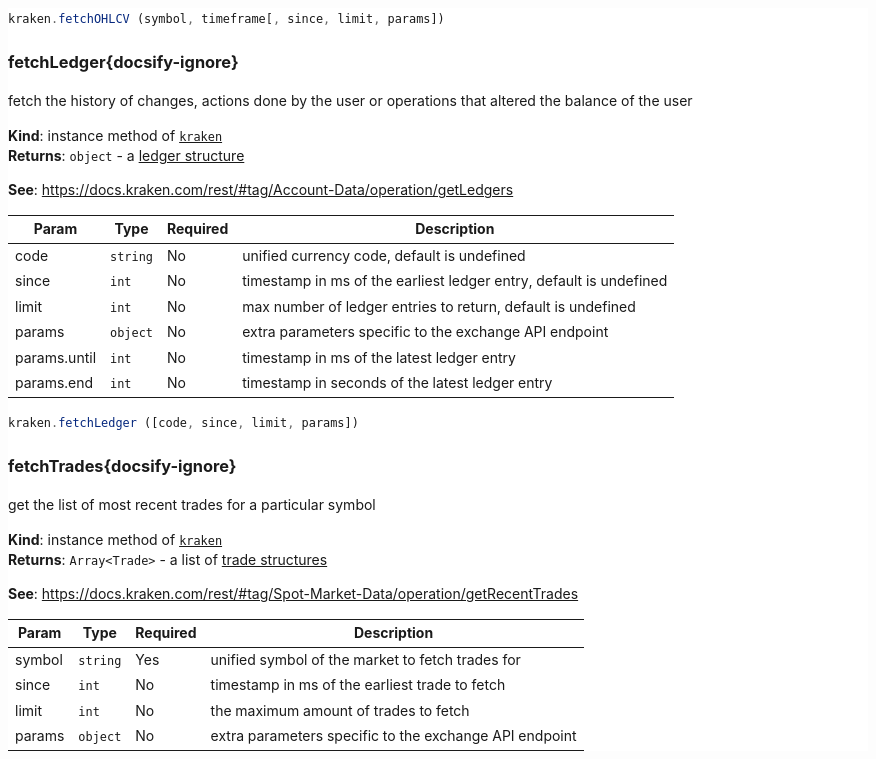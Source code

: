 
```javascript
kraken.fetchOHLCV (symbol, timeframe[, since, limit, params])
```


<a name="fetchLedger" id="fetchledger"></a>

### fetchLedger{docsify-ignore}
fetch the history of changes, actions done by the user or operations that altered the balance of the user

**Kind**: instance method of [<code>kraken</code>](#kraken)  
**Returns**: <code>object</code> - a [ledger structure](https://docs.ccxt.com/#/?id=ledger-structure)

**See**: https://docs.kraken.com/rest/#tag/Account-Data/operation/getLedgers  

| Param | Type | Required | Description |
| --- | --- | --- | --- |
| code | <code>string</code> | No | unified currency code, default is undefined |
| since | <code>int</code> | No | timestamp in ms of the earliest ledger entry, default is undefined |
| limit | <code>int</code> | No | max number of ledger entries to return, default is undefined |
| params | <code>object</code> | No | extra parameters specific to the exchange API endpoint |
| params.until | <code>int</code> | No | timestamp in ms of the latest ledger entry |
| params.end | <code>int</code> | No | timestamp in seconds of the latest ledger entry |


```javascript
kraken.fetchLedger ([code, since, limit, params])
```


<a name="fetchTrades" id="fetchtrades"></a>

### fetchTrades{docsify-ignore}
get the list of most recent trades for a particular symbol

**Kind**: instance method of [<code>kraken</code>](#kraken)  
**Returns**: <code>Array&lt;Trade&gt;</code> - a list of [trade structures](https://docs.ccxt.com/#/?id=public-trades)

**See**: https://docs.kraken.com/rest/#tag/Spot-Market-Data/operation/getRecentTrades  

| Param | Type | Required | Description |
| --- | --- | --- | --- |
| symbol | <code>string</code> | Yes | unified symbol of the market to fetch trades for |
| since | <code>int</code> | No | timestamp in ms of the earliest trade to fetch |
| limit | <code>int</code> | No | the maximum amount of trades to fetch |
| params | <code>object</code> | No | extra parameters specific to the exchange API endpoint |
